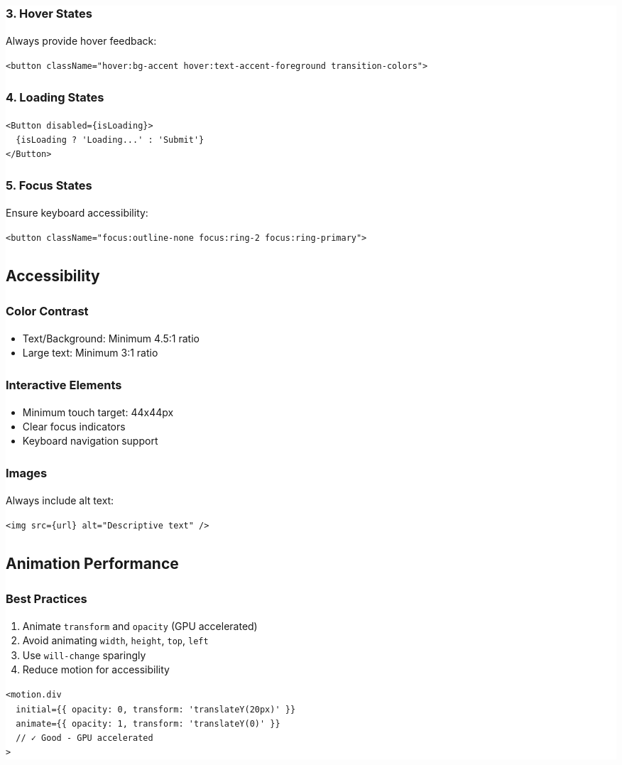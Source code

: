 ### 3. Hover States
Always provide hover feedback:
```tsx
<button className="hover:bg-accent hover:text-accent-foreground transition-colors">
```

### 4. Loading States
```tsx
<Button disabled={isLoading}>
  {isLoading ? 'Loading...' : 'Submit'}
</Button>
```

### 5. Focus States
Ensure keyboard accessibility:
```tsx
<button className="focus:outline-none focus:ring-2 focus:ring-primary">
```

## Accessibility

### Color Contrast
- Text/Background: Minimum 4.5:1 ratio
- Large text: Minimum 3:1 ratio

### Interactive Elements
- Minimum touch target: 44x44px
- Clear focus indicators
- Keyboard navigation support

### Images
Always include alt text:
```tsx
<img src={url} alt="Descriptive text" />
```

## Animation Performance

### Best Practices
1. Animate `transform` and `opacity` (GPU accelerated)
2. Avoid animating `width`, `height`, `top`, `left`
3. Use `will-change` sparingly
4. Reduce motion for accessibility

```tsx
<motion.div
  initial={{ opacity: 0, transform: 'translateY(20px)' }}
  animate={{ opacity: 1, transform: 'translateY(0)' }}
  // ✓ Good - GPU accelerated
>
```
